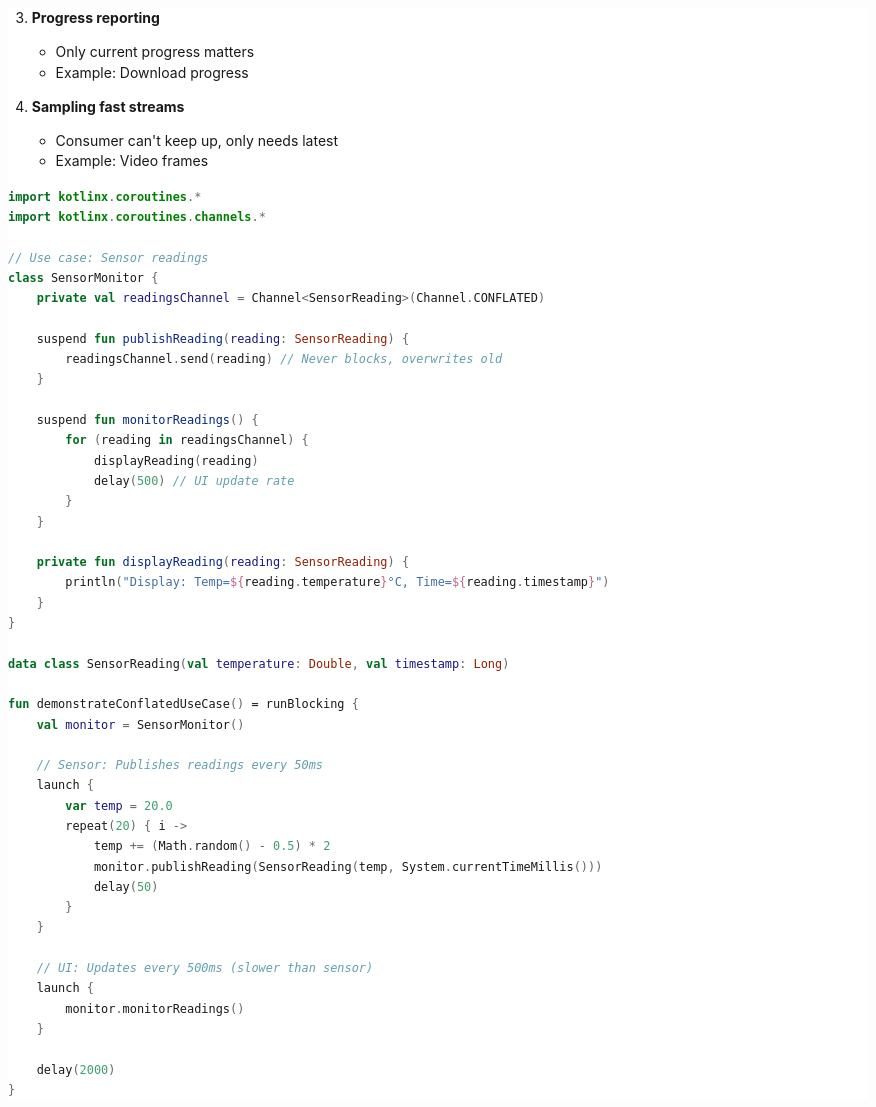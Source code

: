 3. **Progress reporting**
   - Only current progress matters
   - Example: Download progress

4. **Sampling fast streams**
   - Consumer can't keep up, only needs latest
   - Example: Video frames

```kotlin
import kotlinx.coroutines.*
import kotlinx.coroutines.channels.*

// Use case: Sensor readings
class SensorMonitor {
    private val readingsChannel = Channel<SensorReading>(Channel.CONFLATED)

    suspend fun publishReading(reading: SensorReading) {
        readingsChannel.send(reading) // Never blocks, overwrites old
    }

    suspend fun monitorReadings() {
        for (reading in readingsChannel) {
            displayReading(reading)
            delay(500) // UI update rate
        }
    }

    private fun displayReading(reading: SensorReading) {
        println("Display: Temp=${reading.temperature}°C, Time=${reading.timestamp}")
    }
}

data class SensorReading(val temperature: Double, val timestamp: Long)

fun demonstrateConflatedUseCase() = runBlocking {
    val monitor = SensorMonitor()

    // Sensor: Publishes readings every 50ms
    launch {
        var temp = 20.0
        repeat(20) { i ->
            temp += (Math.random() - 0.5) * 2
            monitor.publishReading(SensorReading(temp, System.currentTimeMillis()))
            delay(50)
        }
    }

    // UI: Updates every 500ms (slower than sensor)
    launch {
        monitor.monitorReadings()
    }

    delay(2000)
}
```
